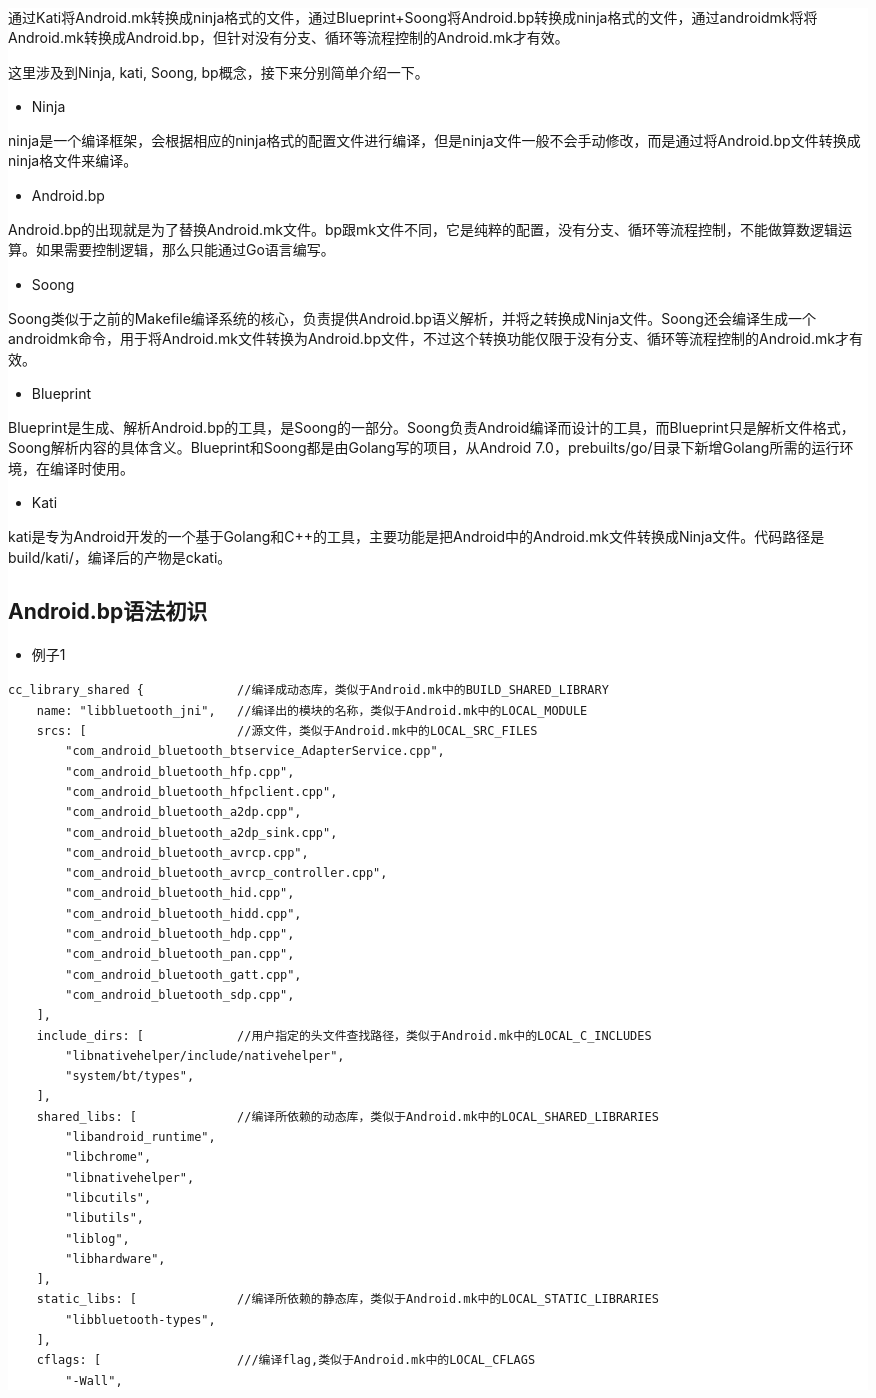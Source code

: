 通过Kati将Android.mk转换成ninja格式的文件，通过Blueprint+Soong将Android.bp转换成ninja格式的文件，通过androidmk将将Android.mk转换成Android.bp，但针对没有分支、循环等流程控制的Android.mk才有效。

这里涉及到Ninja, kati, Soong, bp概念，接下来分别简单介绍一下。

- Ninja

ninja是一个编译框架，会根据相应的ninja格式的配置文件进行编译，但是ninja文件一般不会手动修改，而是通过将Android.bp文件转换成ninja格文件来编译。

- Android.bp

Android.bp的出现就是为了替换Android.mk文件。bp跟mk文件不同，它是纯粹的配置，没有分支、循环等流程控制，不能做算数逻辑运算。如果需要控制逻辑，那么只能通过Go语言编写。

- Soong

Soong类似于之前的Makefile编译系统的核心，负责提供Android.bp语义解析，并将之转换成Ninja文件。Soong还会编译生成一个androidmk命令，用于将Android.mk文件转换为Android.bp文件，不过这个转换功能仅限于没有分支、循环等流程控制的Android.mk才有效。

- Blueprint

Blueprint是生成、解析Android.bp的工具，是Soong的一部分。Soong负责Android编译而设计的工具，而Blueprint只是解析文件格式，Soong解析内容的具体含义。Blueprint和Soong都是由Golang写的项目，从Android 7.0，prebuilts/go/目录下新增Golang所需的运行环境，在编译时使用。

- Kati

kati是专为Android开发的一个基于Golang和C++的工具，主要功能是把Android中的Android.mk文件转换成Ninja文件。代码路径是build/kati/，编译后的产物是ckati。

## <a id="t2"></a><a id="t2"></a><a id="Androidbp_45"></a>Android.bp语法初识

- 例子1

```
cc_library_shared {				//编译成动态库，类似于Android.mk中的BUILD_SHARED_LIBRARY
    name: "libbluetooth_jni",	//编译出的模块的名称，类似于Android.mk中的LOCAL_MODULE
    srcs: [ 					//源文件，类似于Android.mk中的LOCAL_SRC_FILES
        "com_android_bluetooth_btservice_AdapterService.cpp",
        "com_android_bluetooth_hfp.cpp",
        "com_android_bluetooth_hfpclient.cpp",
        "com_android_bluetooth_a2dp.cpp",
        "com_android_bluetooth_a2dp_sink.cpp",
        "com_android_bluetooth_avrcp.cpp",
        "com_android_bluetooth_avrcp_controller.cpp",
        "com_android_bluetooth_hid.cpp",
        "com_android_bluetooth_hidd.cpp",
        "com_android_bluetooth_hdp.cpp",
        "com_android_bluetooth_pan.cpp",
        "com_android_bluetooth_gatt.cpp",
        "com_android_bluetooth_sdp.cpp",
    ],
    include_dirs: [				//用户指定的头文件查找路径，类似于Android.mk中的LOCAL_C_INCLUDES
        "libnativehelper/include/nativehelper",
        "system/bt/types",
    ],
    shared_libs: [				//编译所依赖的动态库，类似于Android.mk中的LOCAL_SHARED_LIBRARIES
        "libandroid_runtime",
        "libchrome",
        "libnativehelper",
        "libcutils",
        "libutils",
        "liblog",
        "libhardware",
    ],
    static_libs: [				//编译所依赖的静态库，类似于Android.mk中的LOCAL_STATIC_LIBRARIES
        "libbluetooth-types",
    ],
    cflags: [					///编译flag,类似于Android.mk中的LOCAL_CFLAGS
        "-Wall",
```